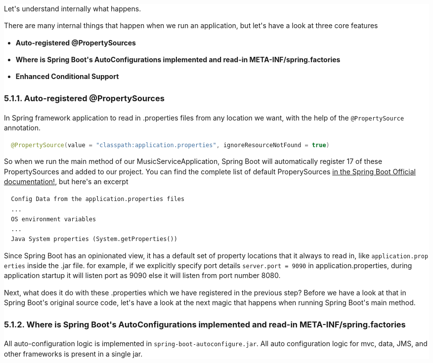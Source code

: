 Let's understand internally what happens.

There are many internal things that happen when we run an application, but let's have a look at three core features

* **Auto-registered @PropertySources**

* **Where is Spring Boot's AutoConfigurations implemented and read-in META-INF/spring.factories**

* **Enhanced Conditional Support**

### **5.1.1. Auto-registered @PropertySources**

In Spring framework application to read in .properties files from any location we want, with the help of the ``@PropertySource`` annotation.

```java
  @PropertySource(value = "classpath:application.properties", ignoreResourceNotFound = true)
```
So when we run the main method of our MusicServiceApplication, Spring Boot will automatically register 17 of these PropertySources and added to our project.
You can find the complete list of default ProperySources [in the Spring Boot Official documentation!](https://docs.spring.io/spring-boot/docs/current/reference/html/spring-boot-features.html#boot-features-external-config), but here's an excerpt

```
  Config Data from the application.properties files
  ...
  OS environment variables
  ...
  Java System properties (System.getProperties())

```
Since Spring Boot has an opinionated view, it has a default set of property locations that it always to read in, like ``application.properties`` inside the .jar file. for example, if we explicitly specify port details ``server.port = 9090`` in application.properties, during application startup it will listen port as 9090 else it will listen from port number 8080.

Next, what does it do with these .properties which we have registered in the previous step? Before we have a look at that in Spring Boot's original source code, let's have a look at the next magic that happens when running Spring Boot's main method.

### **5.1.2. Where is Spring Boot's AutoConfigurations implemented and read-in META-INF/spring.factories**

All auto-configuration logic is implemented in ``spring-boot-autoconfigure.jar``. All auto configuration logic for mvc, data, JMS, and other frameworks is present in a single jar.
